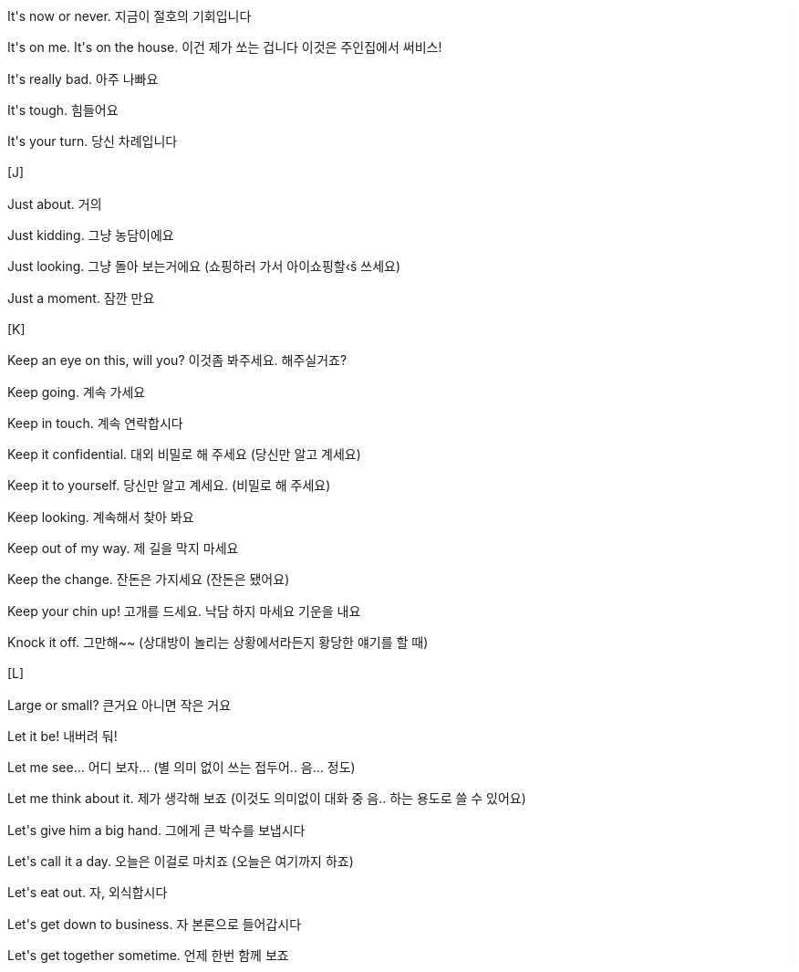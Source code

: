 It's now or never. 지금이 절호의 기회입니다

It's on me. It's on the house. 이건 제가 쏘는 겁니다 이것은 주인집에서 써비스!

It's really bad. 아주 나빠요

It's tough. 힘들어요

It's your turn. 당신 차례입니다

  

[J]

Just about. 거의  

Just kidding. 그냥 농담이에요

Just looking. 그냥 돌아 보는거에요 (쇼핑하러 가서 아이쇼핑할‹š 쓰세요)

Just a moment. 잠깐 만요

  

[K]

Keep an eye on this, will you? 이것좀 봐주세요. 해주실거죠?

Keep going. 계속 가세요

Keep in touch. 계속 연락합시다

Keep it confidential. 대외 비밀로 해 주세요 (당신만 알고 계세요)

Keep it to yourself. 당신만 알고 계세요. (비밀로 해 주세요)

Keep looking. 계속해서 찾아 봐요

Keep out of my way. 제 길을 막지 마세요

Keep the change. 잔돈은 가지세요 (잔돈은 됐어요)

Keep your chin up! 고개를 드세요. 낙담 하지 마세요 기운을 내요

Knock it off. 그만해~~ (상대방이 놀리는 상황에서라든지 황당한 얘기를 할 때)

  

[L]

Large or small? 큰거요 아니면 작은 거요

Let it be! 내버려 둬!

Let me see… 어디 보자… (별 의미 없이 쓰는 접두어.. 음… 정도)

Let me think about it. 제가 생각해 보죠 (이것도 의미없이 대화 중 음.. 하는 용도로 쓸 수 있어요)

Let's give him a big hand. 그에게 큰 박수를 보냅시다

Let's call it a day. 오늘은 이걸로 마치죠 (오늘은 여기까지 하죠)

Let's eat out. 자, 외식합시다

Let's get down to business. 자 본론으로 들어갑시다

Let's get together sometime. 언제 한번 함께 보죠
